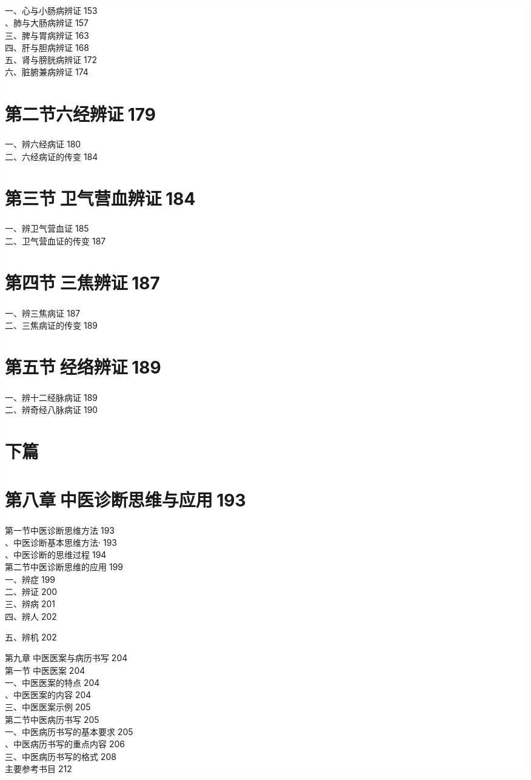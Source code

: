一、心与小肠病辨证 153  
、肺与大肠病辨证 157  
三、脾与胃病辨证 163  
四、肝与胆病辨证 168  
五、肾与膀胱病辨证 172  
六、脏腑兼病辨证 174  

# 第二节六经辨证 179  

一、辨六经病证 180  
二、六经病证的传变 184  

# 第三节 卫气营血辨证 184  

一、辨卫气营血证 185  
二、卫气营血证的传变 187  

# 第四节 三焦辨证 187  

一、辨三焦病证 187  
二、三焦病证的传变 189  

# 第五节 经络辨证 189  

一、辨十二经脉病证 189   
二、辨奇经八脉病证 190  

# 下篇  

# 第八章 中医诊断思维与应用 193  

第一节中医诊断思维方法 193  
、中医诊断基本思维方法· 193  
、中医诊断的思维过程 194  
第二节中医诊断思维的应用 199  
一、辨症 199  
二、辨证 200  
三、辨病 201  
四、辨人 202  

五、辨机 202  

第九章 中医医案与病历书写 204  
第一节 中医医案 204  
一、中医医案的特点 204  
、中医医案的内容 204  
三、中医医案示例 205  
第二节中医病历书写 205  
一、中医病历书写的基本要求 205  
、中医病历书写的重点内容 206  
三、中医病历书写的格式 208  
主要参考书目 212  

